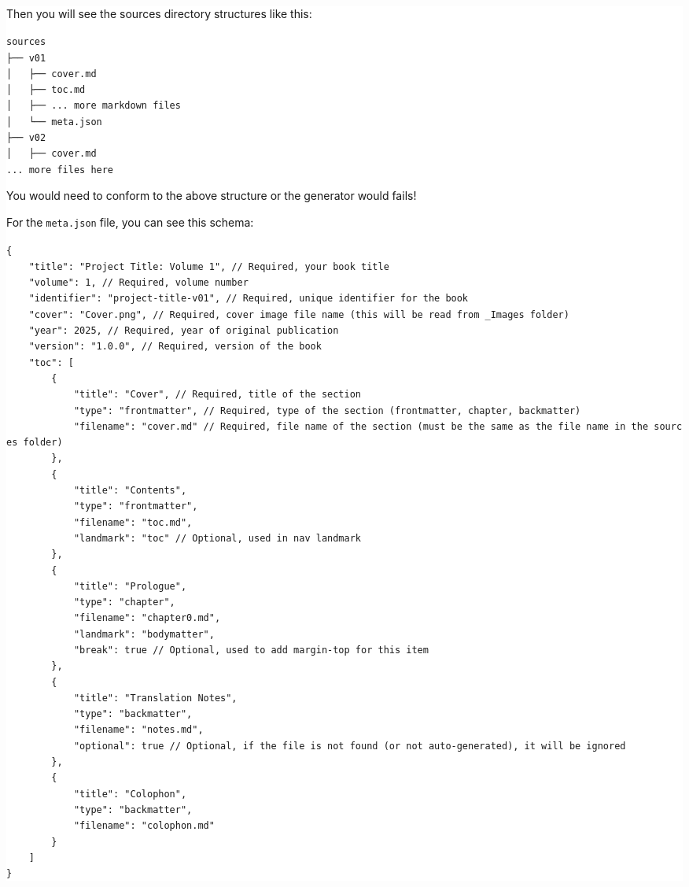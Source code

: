 Then you will see the sources directory structures like this:
```
sources
├── v01
│   ├── cover.md
│   ├── toc.md
│   ├── ... more markdown files
│   └── meta.json
├── v02
│   ├── cover.md
... more files here
```

You would need to conform to the above structure or the generator would fails!

For the `meta.json` file, you can see this schema:
```jsonc
{
    "title": "Project Title: Volume 1", // Required, your book title
    "volume": 1, // Required, volume number
    "identifier": "project-title-v01", // Required, unique identifier for the book
    "cover": "Cover.png", // Required, cover image file name (this will be read from _Images folder)
    "year": 2025, // Required, year of original publication
    "version": "1.0.0", // Required, version of the book
    "toc": [
        {
            "title": "Cover", // Required, title of the section
            "type": "frontmatter", // Required, type of the section (frontmatter, chapter, backmatter)
            "filename": "cover.md" // Required, file name of the section (must be the same as the file name in the sources folder)
        },
        {
            "title": "Contents",
            "type": "frontmatter",
            "filename": "toc.md",
            "landmark": "toc" // Optional, used in nav landmark
        },
        {
            "title": "Prologue",
            "type": "chapter",
            "filename": "chapter0.md",
            "landmark": "bodymatter",
            "break": true // Optional, used to add margin-top for this item
        },
        {
            "title": "Translation Notes",
            "type": "backmatter",
            "filename": "notes.md",
            "optional": true // Optional, if the file is not found (or not auto-generated), it will be ignored
        },
        {
            "title": "Colophon",
            "type": "backmatter",
            "filename": "colophon.md"
        }
    ]
}
```
